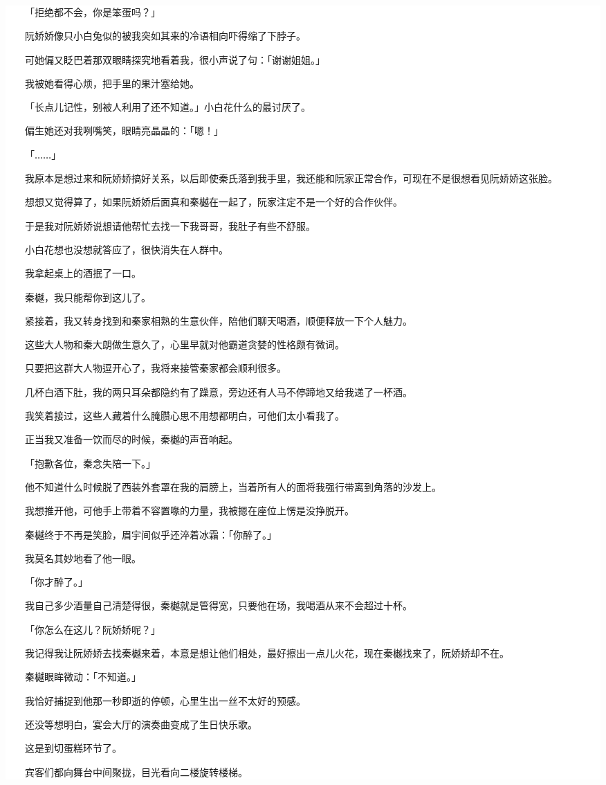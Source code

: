 &emsp;&emsp;「拒绝都不会，你是笨蛋吗？」  
  
&emsp;&emsp;阮娇娇像只小白兔似的被我突如其来的冷语相向吓得缩了下脖子。  
  
&emsp;&emsp;可她偏又眨巴着那双眼睛探究地看着我，很小声说了句：「谢谢姐姐。」  
  
&emsp;&emsp;我被她看得心烦，把手里的果汁塞给她。  
  
&emsp;&emsp;「长点儿记性，别被人利用了还不知道。」小白花什么的最讨厌了。  
  
&emsp;&emsp;偏生她还对我咧嘴笑，眼睛亮晶晶的：「嗯！」  
  
&emsp;&emsp;「……」  
  
&emsp;&emsp;我原本是想过来和阮娇娇搞好关系，以后即使秦氏落到我手里，我还能和阮家正常合作，可现在不是很想看见阮娇娇这张脸。  
  
&emsp;&emsp;想想又觉得算了，如果阮娇娇后面真和秦樾在一起了，阮家注定不是一个好的合作伙伴。  
  
&emsp;&emsp;于是我对阮娇娇说想请他帮忙去找一下我哥哥，我肚子有些不舒服。  
  
&emsp;&emsp;小白花想也没想就答应了，很快消失在人群中。  
  
&emsp;&emsp;我拿起桌上的酒抿了一口。  
  
&emsp;&emsp;秦樾，我只能帮你到这儿了。  
  
&emsp;&emsp;紧接着，我又转身找到和秦家相熟的生意伙伴，陪他们聊天喝酒，顺便释放一下个人魅力。  
  
&emsp;&emsp;这些大人物和秦大朗做生意久了，心里早就对他霸道贪婪的性格颇有微词。  
  
&emsp;&emsp;只要把这群大人物逗开心了，我将来接管秦家都会顺利很多。  
  
&emsp;&emsp;几杯白酒下肚，我的两只耳朵都隐约有了躁意，旁边还有人马不停蹄地又给我递了一杯酒。  
  
&emsp;&emsp;我笑着接过，这些人藏着什么腌臜心思不用想都明白，可他们太小看我了。  
  
&emsp;&emsp;正当我又准备一饮而尽的时候，秦樾的声音响起。  
  
&emsp;&emsp;「抱歉各位，秦念失陪一下。」  
  
&emsp;&emsp;他不知道什么时候脱了西装外套罩在我的肩膀上，当着所有人的面将我强行带离到角落的沙发上。  
  
&emsp;&emsp;我想推开他，可他手上带着不容置喙的力量，我被摁在座位上愣是没挣脱开。  
  
&emsp;&emsp;秦樾终于不再是笑脸，眉宇间似乎还淬着冰霜：「你醉了。」  
  
&emsp;&emsp;我莫名其妙地看了他一眼。  
  
&emsp;&emsp;「你才醉了。」  
  
&emsp;&emsp;我自己多少酒量自己清楚得很，秦樾就是管得宽，只要他在场，我喝酒从来不会超过十杯。  
  
&emsp;&emsp;「你怎么在这儿？阮娇娇呢？」  
  
&emsp;&emsp;我记得我让阮娇娇去找秦樾来着，本意是想让他们相处，最好擦出一点儿火花，现在秦樾找来了，阮娇娇却不在。  
  
&emsp;&emsp;秦樾眼眸微动：「不知道。」  
  
&emsp;&emsp;我恰好捕捉到他那一秒即逝的停顿，心里生出一丝不太好的预感。  
  
&emsp;&emsp;还没等想明白，宴会大厅的演奏曲变成了生日快乐歌。  
  
&emsp;&emsp;这是到切蛋糕环节了。  
  
&emsp;&emsp;宾客们都向舞台中间聚拢，目光看向二楼旋转楼梯。  
  